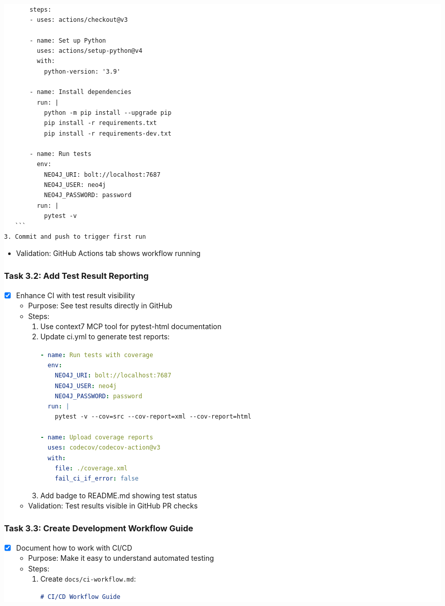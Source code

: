            steps:
           - uses: actions/checkout@v3
           
           - name: Set up Python
             uses: actions/setup-python@v4
             with:
               python-version: '3.9'
           
           - name: Install dependencies
             run: |
               python -m pip install --upgrade pip
               pip install -r requirements.txt
               pip install -r requirements-dev.txt
           
           - name: Run tests
             env:
               NEO4J_URI: bolt://localhost:7687
               NEO4J_USER: neo4j
               NEO4J_PASSWORD: password
             run: |
               pytest -v
       ```
    3. Commit and push to trigger first run
  - Validation: GitHub Actions tab shows workflow running

### Task 3.2: Add Test Result Reporting
- [x] Enhance CI with test result visibility
  - Purpose: See test results directly in GitHub
  - Steps:
    1. Use context7 MCP tool for pytest-html documentation
    2. Update ci.yml to generate test reports:
       ```yaml
       - name: Run tests with coverage
         env:
           NEO4J_URI: bolt://localhost:7687
           NEO4J_USER: neo4j
           NEO4J_PASSWORD: password
         run: |
           pytest -v --cov=src --cov-report=xml --cov-report=html
       
       - name: Upload coverage reports
         uses: codecov/codecov-action@v3
         with:
           file: ./coverage.xml
           fail_ci_if_error: false
       ```
    3. Add badge to README.md showing test status
  - Validation: Test results visible in GitHub PR checks

### Task 3.3: Create Development Workflow Guide
- [x] Document how to work with CI/CD
  - Purpose: Make it easy to understand automated testing
  - Steps:
    1. Create `docs/ci-workflow.md`:
       ```markdown
       # CI/CD Workflow Guide
       
